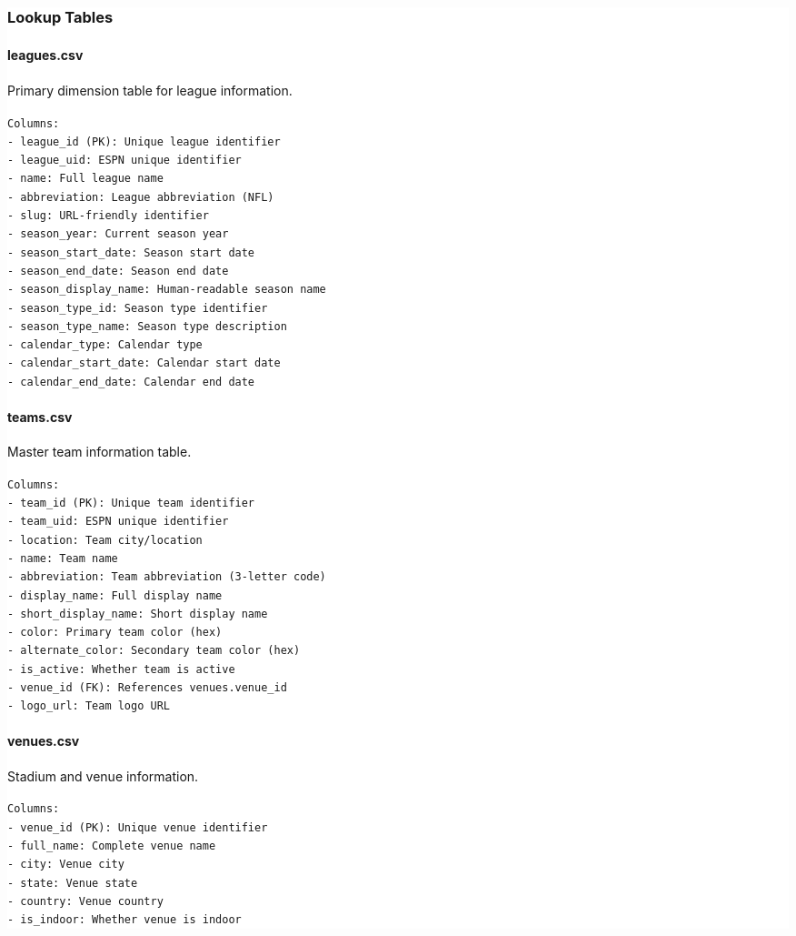 ### Lookup Tables

#### leagues.csv

Primary dimension table for league information.

```
Columns:
- league_id (PK): Unique league identifier
- league_uid: ESPN unique identifier
- name: Full league name
- abbreviation: League abbreviation (NFL)
- slug: URL-friendly identifier
- season_year: Current season year
- season_start_date: Season start date
- season_end_date: Season end date
- season_display_name: Human-readable season name
- season_type_id: Season type identifier
- season_type_name: Season type description
- calendar_type: Calendar type
- calendar_start_date: Calendar start date
- calendar_end_date: Calendar end date
```

#### teams.csv

Master team information table.

```
Columns:
- team_id (PK): Unique team identifier
- team_uid: ESPN unique identifier
- location: Team city/location
- name: Team name
- abbreviation: Team abbreviation (3-letter code)
- display_name: Full display name
- short_display_name: Short display name
- color: Primary team color (hex)
- alternate_color: Secondary team color (hex)
- is_active: Whether team is active
- venue_id (FK): References venues.venue_id
- logo_url: Team logo URL
```

#### venues.csv

Stadium and venue information.

```
Columns:
- venue_id (PK): Unique venue identifier
- full_name: Complete venue name
- city: Venue city
- state: Venue state
- country: Venue country
- is_indoor: Whether venue is indoor
```
